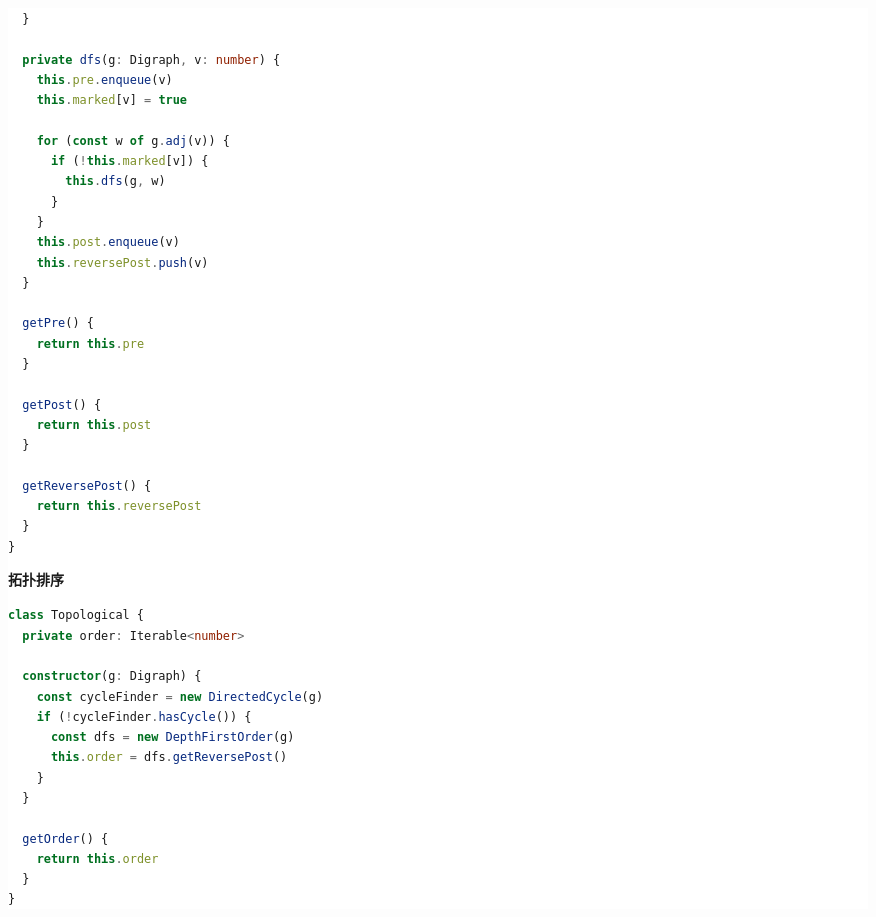 ```ts
  }

  private dfs(g: Digraph, v: number) {
    this.pre.enqueue(v)
    this.marked[v] = true

    for (const w of g.adj(v)) {
      if (!this.marked[v]) {
        this.dfs(g, w)
      }
    }
    this.post.enqueue(v)
    this.reversePost.push(v)
  }

  getPre() {
    return this.pre
  }

  getPost() {
    return this.post
  }

  getReversePost() {
    return this.reversePost
  }
}
```



**拓扑排序**

```ts
class Topological {
  private order: Iterable<number>

  constructor(g: Digraph) {
    const cycleFinder = new DirectedCycle(g)
    if (!cycleFinder.hasCycle()) {
      const dfs = new DepthFirstOrder(g)
      this.order = dfs.getReversePost()
    }
  }

  getOrder() {
    return this.order
  }
}
```



